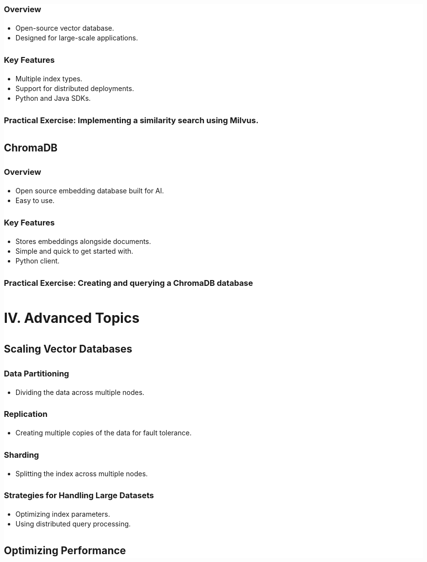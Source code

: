 ### Overview
*   Open-source vector database.
*   Designed for large-scale applications.

### Key Features
*   Multiple index types.
*   Support for distributed deployments.
*   Python and Java SDKs.

### Practical Exercise: Implementing a similarity search using Milvus.

## ChromaDB

### Overview
*   Open source embedding database built for AI.
*   Easy to use.

### Key Features
*   Stores embeddings alongside documents.
*   Simple and quick to get started with.
*   Python client.

### Practical Exercise: Creating and querying a ChromaDB database

# IV. Advanced Topics

## Scaling Vector Databases

### Data Partitioning
*   Dividing the data across multiple nodes.

### Replication
*   Creating multiple copies of the data for fault tolerance.

### Sharding
*   Splitting the index across multiple nodes.

### Strategies for Handling Large Datasets
*   Optimizing index parameters.
*   Using distributed query processing.

## Optimizing Performance
